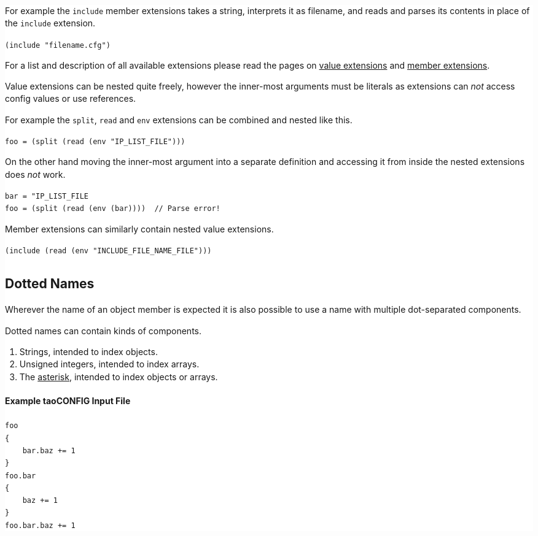 For example the `include` member extensions takes a string, interprets it as filename, and reads and parses its contents in place of the `include` extension.

```
(include "filename.cfg")
```

For a list and description of all available extensions please read the pages on [value extensions](Value-Extensions.md) and [member extensions](Member-Extensions.md).

Value extensions can be nested quite freely, however the inner-most arguments must be literals as extensions can *not* access config values or use references.

For example the `split`, `read` and `env` extensions can be combined and nested like this.

```
foo = (split (read (env "IP_LIST_FILE")))
```

On the other hand moving the inner-most argument into a separate definition and accessing it from inside the nested extensions does *not* work.

```
bar = "IP_LIST_FILE
foo = (split (read (env (bar))))  // Parse error!
```

Member extensions can similarly contain nested value extensions.

```
(include (read (env "INCLUDE_FILE_NAME_FILE")))
```


## Dotted Names

Wherever the name of an object member is expected it is also possible to use a name with multiple dot-separated components.

Dotted names can contain kinds of components.

1.  Strings, intended to index objects.
2.  Unsigned integers, intended to index arrays.
4.  The [asterisk](#asterisks), intended to index objects or arrays.

#### Example taoCONFIG Input File

```
foo
{
    bar.baz += 1
}
foo.bar
{
    baz += 1
}
foo.bar.baz += 1
```
